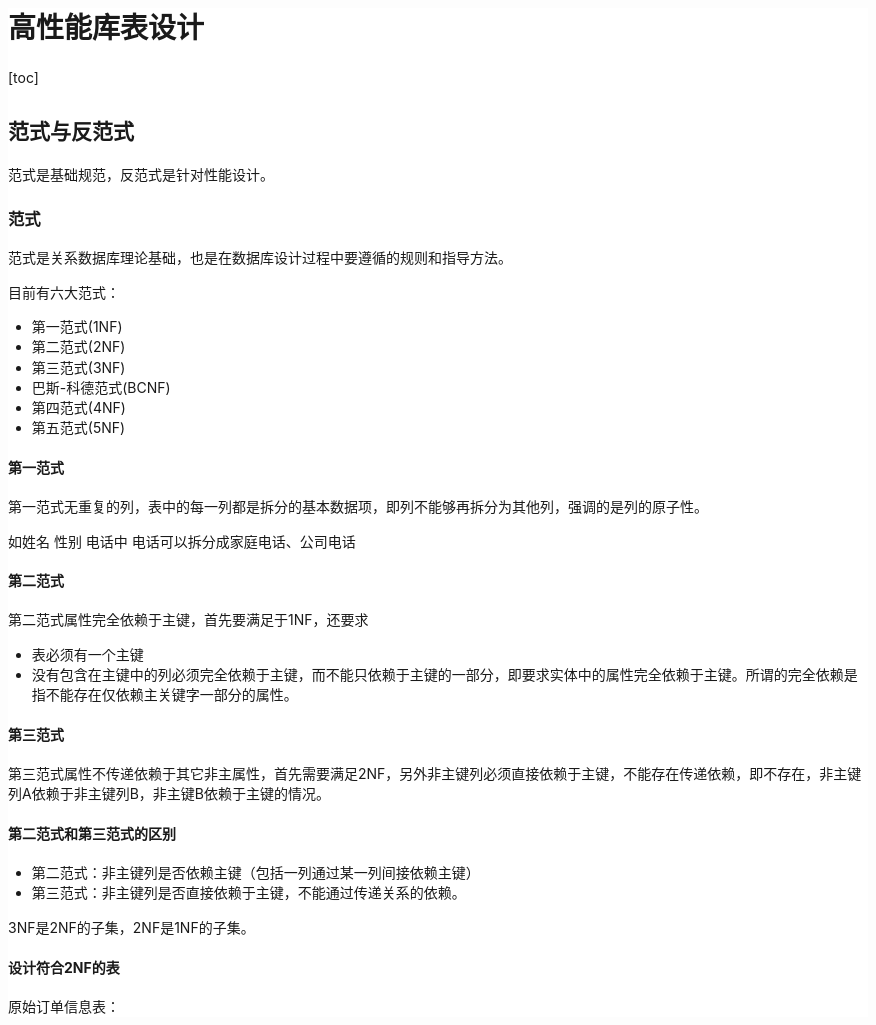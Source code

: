 # 高性能库表设计

[toc]

## 范式与反范式

范式是基础规范，反范式是针对性能设计。

### 范式

范式是关系数据库理论基础，也是在数据库设计过程中要遵循的规则和指导方法。

目前有六大范式：

- 第一范式(1NF)
- 第二范式(2NF)
- 第三范式(3NF)
- 巴斯-科德范式(BCNF)
- 第四范式(4NF)
- 第五范式(5NF)

#### 第一范式

第一范式无重复的列，表中的每一列都是拆分的基本数据项，即列不能够再拆分为其他列，强调的是列的原子性。

如姓名 性别 电话中 电话可以拆分成家庭电话、公司电话

#### 第二范式

第二范式属性完全依赖于主键，首先要满足于1NF，还要求

- 表必须有一个主键
- 没有包含在主键中的列必须完全依赖于主键，而不能只依赖于主键的一部分，即要求实体中的属性完全依赖于主键。所谓的完全依赖是指不能存在仅依赖主关键字一部分的属性。

#### 第三范式

第三范式属性不传递依赖于其它非主属性，首先需要满足2NF，另外非主键列必须直接依赖于主键，不能存在传递依赖，即不存在，非主键列A依赖于非主键列B，非主键B依赖于主键的情况。

#### 第二范式和第三范式的区别

- 第二范式：非主键列是否依赖主键（包括一列通过某一列间接依赖主键）
- 第三范式：非主键列是否直接依赖于主键，不能通过传递关系的依赖。

3NF是2NF的子集，2NF是1NF的子集。

#### 设计符合2NF的表

原始订单信息表：
